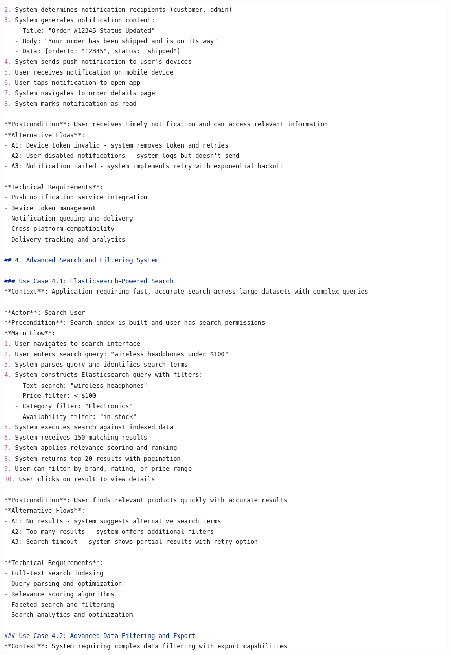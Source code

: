 ```markdown
2. System determines notification recipients (customer, admin)
3. System generates notification content:
   - Title: "Order #12345 Status Updated"
   - Body: "Your order has been shipped and is on its way"
   - Data: {orderId: "12345", status: "shipped"}
4. System sends push notification to user's devices
5. User receives notification on mobile device
6. User taps notification to open app
7. System navigates to order details page
8. System marks notification as read

**Postcondition**: User receives timely notification and can access relevant information
**Alternative Flows**:
- A1: Device token invalid - system removes token and retries
- A2: User disabled notifications - system logs but doesn't send
- A3: Notification failed - system implements retry with exponential backoff

**Technical Requirements**:
- Push notification service integration
- Device token management
- Notification queuing and delivery
- Cross-platform compatibility
- Delivery tracking and analytics

## 4. Advanced Search and Filtering System

### Use Case 4.1: Elasticsearch-Powered Search
**Context**: Application requiring fast, accurate search across large datasets with complex queries

**Actor**: Search User
**Precondition**: Search index is built and user has search permissions
**Main Flow**:
1. User navigates to search interface
2. User enters search query: "wireless headphones under $100"
3. System parses query and identifies search terms
4. System constructs Elasticsearch query with filters:
   - Text search: "wireless headphones"
   - Price filter: < $100
   - Category filter: "Electronics"
   - Availability filter: "in stock"
5. System executes search against indexed data
6. System receives 150 matching results
7. System applies relevance scoring and ranking
8. System returns top 20 results with pagination
9. User can filter by brand, rating, or price range
10. User clicks on result to view details

**Postcondition**: User finds relevant products quickly with accurate results
**Alternative Flows**:
- A1: No results - system suggests alternative search terms
- A2: Too many results - system offers additional filters
- A3: Search timeout - system shows partial results with retry option

**Technical Requirements**:
- Full-text search indexing
- Query parsing and optimization
- Relevance scoring algorithms
- Faceted search and filtering
- Search analytics and optimization

### Use Case 4.2: Advanced Data Filtering and Export
**Context**: System requiring complex data filtering with export capabilities

```